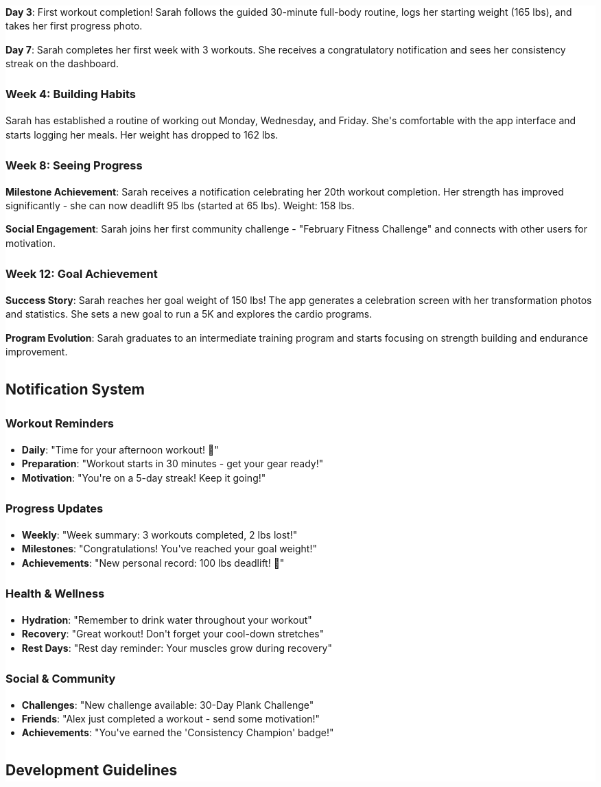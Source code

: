 **Day 3**: First workout completion! Sarah follows the guided 30-minute full-body routine, logs her starting weight (165 lbs), and takes her first progress photo.

**Day 7**: Sarah completes her first week with 3 workouts. She receives a congratulatory notification and sees her consistency streak on the dashboard.

### Week 4: Building Habits
Sarah has established a routine of working out Monday, Wednesday, and Friday. She's comfortable with the app interface and starts logging her meals. Her weight has dropped to 162 lbs.

### Week 8: Seeing Progress
**Milestone Achievement**: Sarah receives a notification celebrating her 20th workout completion. Her strength has improved significantly - she can now deadlift 95 lbs (started at 65 lbs). Weight: 158 lbs.

**Social Engagement**: Sarah joins her first community challenge - "February Fitness Challenge" and connects with other users for motivation.

### Week 12: Goal Achievement
**Success Story**: Sarah reaches her goal weight of 150 lbs! The app generates a celebration screen with her transformation photos and statistics. She sets a new goal to run a 5K and explores the cardio programs.

**Program Evolution**: Sarah graduates to an intermediate training program and starts focusing on strength building and endurance improvement.

## Notification System

### Workout Reminders
- **Daily**: "Time for your afternoon workout! 💪"
- **Preparation**: "Workout starts in 30 minutes - get your gear ready!"
- **Motivation**: "You're on a 5-day streak! Keep it going!"

### Progress Updates
- **Weekly**: "Week summary: 3 workouts completed, 2 lbs lost!"
- **Milestones**: "Congratulations! You've reached your goal weight!"
- **Achievements**: "New personal record: 100 lbs deadlift! 🎉"

### Health & Wellness
- **Hydration**: "Remember to drink water throughout your workout"
- **Recovery**: "Great workout! Don't forget your cool-down stretches"
- **Rest Days**: "Rest day reminder: Your muscles grow during recovery"

### Social & Community
- **Challenges**: "New challenge available: 30-Day Plank Challenge"
- **Friends**: "Alex just completed a workout - send some motivation!"
- **Achievements**: "You've earned the 'Consistency Champion' badge!"

## Development Guidelines
